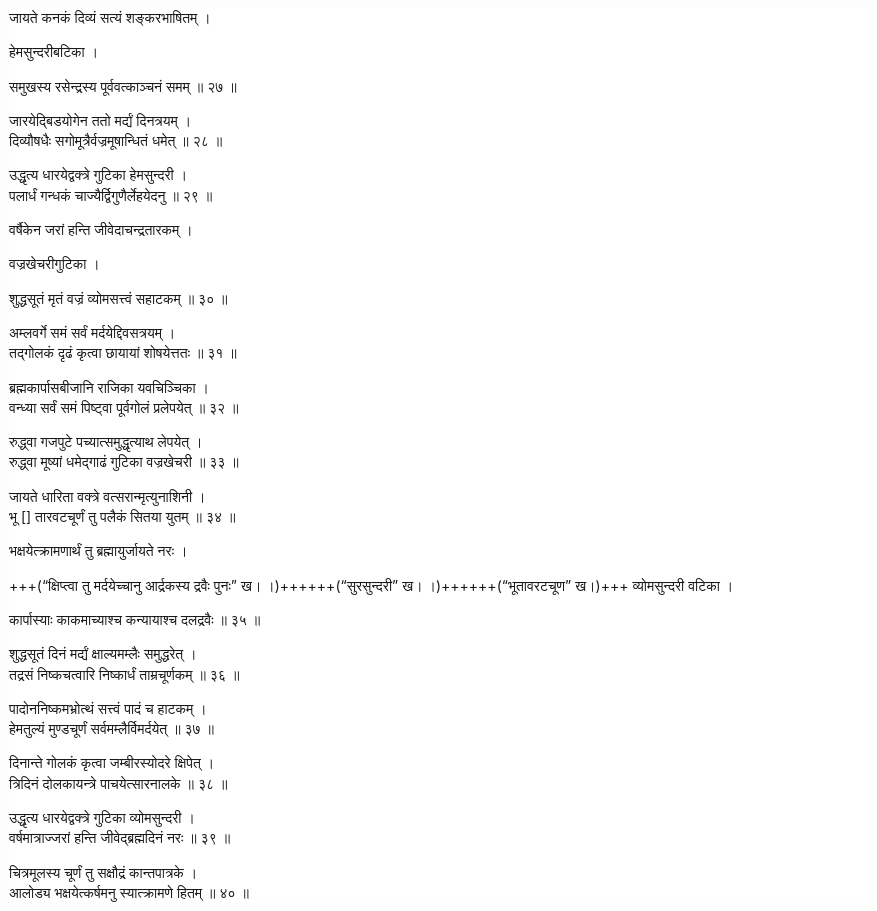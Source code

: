 
जायते कनकं दिव्यं सत्यं शङ्करभाषितम् ।  


 हेमसुन्दरीबटिका ।

समुखस्य रसेन्द्रस्य पूर्ववत्काञ्चनं समम् ॥ २७ ॥  


जारयेद्बिडयोगेन ततो मर्द्यं दिनत्रयम् ।  
दिव्यौषधैः सगोमूत्रैर्वज्रमूषान्धितं धमेत् ॥ २८ ॥  


उद्धृत्य धारयेद्वक्त्रे गुटिका हेमसुन्दरी ।  
पलार्धं गन्धकं चाज्यैर्द्विगुणैर्लेहयेदनु ॥ २९ ॥  


वर्षैकेन जरां हन्ति जीवेदाचन्द्रतारकम् ।  


 वज्रखेचरीगुटिका ।

शुद्धसूतं मृतं वज्रं व्योमसत्त्वं सहाटकम् ॥ ३० ॥  


अम्लवर्गे समं सर्वं मर्दयेद्दिवसत्रयम् ।  
तद्गोलकं दृढं कृत्वा छायायां शोषयेत्ततः ॥ ३१ ॥  


ब्रह्मकार्पासबीजानि राजिका यवचिञ्चिका ।  
वन्ध्या सर्वं समं पिष्ट्वा पूर्वगोलं प्रलेपयेत् ॥ ३२ ॥  


रुद्ध्वा गजपुटे पच्यात्समुद्धृत्याथ लेपयेत् ।  
रुद्ध्वा मूष्यां धमेद्गाढं गुटिका वज्रखेचरी ॥ ३३ ॥  


जायते धारिता वक्त्रे वत्सरान्मृत्युनाशिनी ।  
भू \[\] तारवटचूर्णं तु पलैकं सितया युतम् ॥ ३४ ॥  


भक्षयेत्क्रामणार्थं तु ब्रह्मायुर्जायते नरः ।  

+++(“क्षिप्त्वा तु मर्दयेच्चानु आर्द्रकस्य द्रवैः पुनः” ख। ।)++++++(“सुरसुन्दरी” ख। ।)++++++(“भूतावरटचूण” ख।)+++
 व्योमसुन्दरी वटिका ।

कार्पास्याः काकमाच्याश्च कन्यायाश्च दलद्रवैः ॥ ३५ ॥  


शुद्धसूतं दिनं मर्द्यं क्षाल्यमम्लैः समुद्धरेत् ।  
तद्रसं निष्कचत्वारि निष्कार्धं ताम्रचूर्णकम् ॥ ३६ ॥  


पादोननिष्कमभ्रोत्थं सत्त्वं पादं च हाटकम् ।  
हेमतुल्यं मुण्डचूर्णं सर्वमम्लैर्विमर्दयेत् ॥ ३७ ॥  


दिनान्ते गोलकं कृत्वा जम्बीरस्योदरे क्षिपेत् ।  
त्रिदिनं दोलकायन्त्रे पाचयेत्सारनालके ॥ ३८ ॥  


उद्धृत्य धारयेद्वक्त्रे गुटिका व्योमसुन्दरी ।  
वर्षमात्राज्जरां हन्ति जीवेद्ब्रह्मदिनं नरः ॥ ३९ ॥  


चित्रमूलस्य चूर्णं तु सक्षौद्रं कान्तपात्रके ।  
आलोड्य भक्षयेत्कर्षमनु स्यात्क्रामणे हितम् ॥ ४० ॥  
